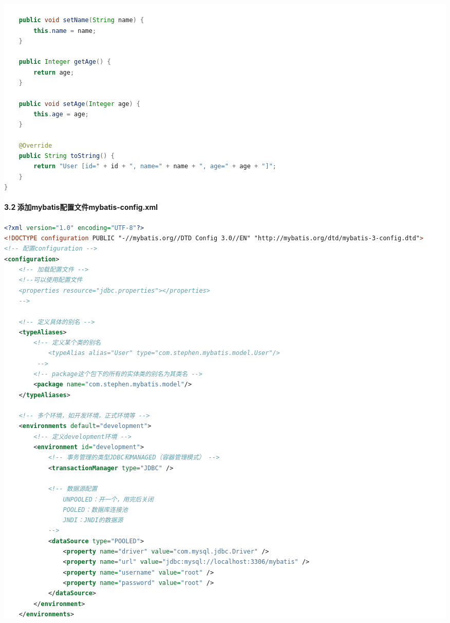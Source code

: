 ```java

    public void setName(String name) {
        this.name = name;
    }

    public Integer getAge() {
        return age;
    }

    public void setAge(Integer age) {
        this.age = age;
    }

    @Override
    public String toString() {
        return "User [id=" + id + ", name=" + name + ", age=" + age + "]";
    }
}

```

#### 3.2  添加mybatis配置文件**mybatis-config.xml**

```xml
<?xml version="1.0" encoding="UTF-8"?>
<!DOCTYPE configuration PUBLIC "-//mybatis.org//DTD Config 3.0//EN" "http://mybatis.org/dtd/mybatis-3-config.dtd">
<!-- 配置configuration -->
<configuration>
    <!-- 加载配置文件 -->
    <!--可以使用配置文件
    <properties resource="jdbc.properties"></properties>
    -->

    <!-- 定义具体的别名 -->
    <typeAliases>
        <!-- 定义某个类的别名
            <typeAlias alias="User" type="com.stephen.mybatis.model.User"/>
         -->
        <!-- package这个包下的所有的实体类的别名为其类名 -->
        <package name="com.stephen.mybatis.model"/>
    </typeAliases>

    <!-- 多个环境，如开发环境，正式环境等 -->
    <environments default="development">
        <!-- 定义development环境 -->
        <environment id="development">
            <!-- 事务管理的类型JDBC和MANAGED（容器管理模式） -->
            <transactionManager type="JDBC" />

            <!-- 数据源配置
                UNPOOLED：开一个，用完后关闭
                POOLED：数据库连接池
                JNDI：JNDI的数据源
            -->
            <dataSource type="POOLED">
                <property name="driver" value="com.mysql.jdbc.Driver" />
                <property name="url" value="jdbc:mysql://localhost:3306/mybatis" />
                <property name="username" value="root" />
                <property name="password" value="root" />
            </dataSource>
        </environment>
    </environments>

```